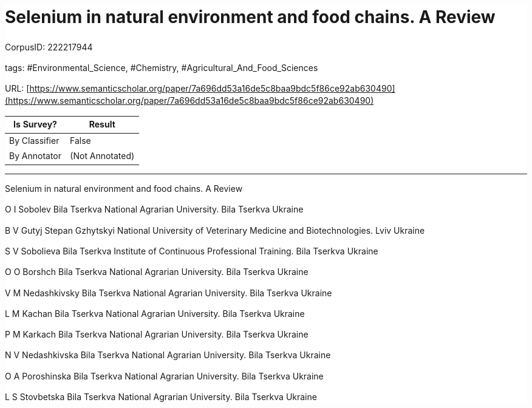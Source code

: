 # Selenium in natural environment and food chains. A Review

CorpusID: 222217944
 
tags: #Environmental_Science, #Chemistry, #Agricultural_And_Food_Sciences

URL: [https://www.semanticscholar.org/paper/7a696dd53a16de5c8baa9bdc5f86ce92ab630490](https://www.semanticscholar.org/paper/7a696dd53a16de5c8baa9bdc5f86ce92ab630490)
 
| Is Survey?        | Result          |
| ----------------- | --------------- |
| By Classifier     | False |
| By Annotator      | (Not Annotated) |

---

Selenium in natural environment and food chains. A Review


O I Sobolev 
Bila Tserkva National Agrarian University. Bila Tserkva
Ukraine

B V Gutyj 
Stepan Gzhytskyi National University of Veterinary Medicine and Biotechnologies. Lviv
Ukraine

S V Sobolievа 
Bila Tserkva Institute of Continuous Professional Training. Bila Tserkva
Ukraine

О O Borshch 
Bila Tserkva National Agrarian University. Bila Tserkva
Ukraine

V M Nedashkivsky 
Bila Tserkva National Agrarian University. Bila Tserkva
Ukraine

L M Kachan 
Bila Tserkva National Agrarian University. Bila Tserkva
Ukraine

P M Karkach 
Bila Tserkva National Agrarian University. Bila Tserkva
Ukraine

N V Nedashkivska 
Bila Tserkva National Agrarian University. Bila Tserkva
Ukraine

O А Poroshinska 
Bila Tserkva National Agrarian University. Bila Tserkva
Ukraine

L S Stovbetska 
Bila Tserkva National Agrarian University. Bila Tserkva
Ukraine
